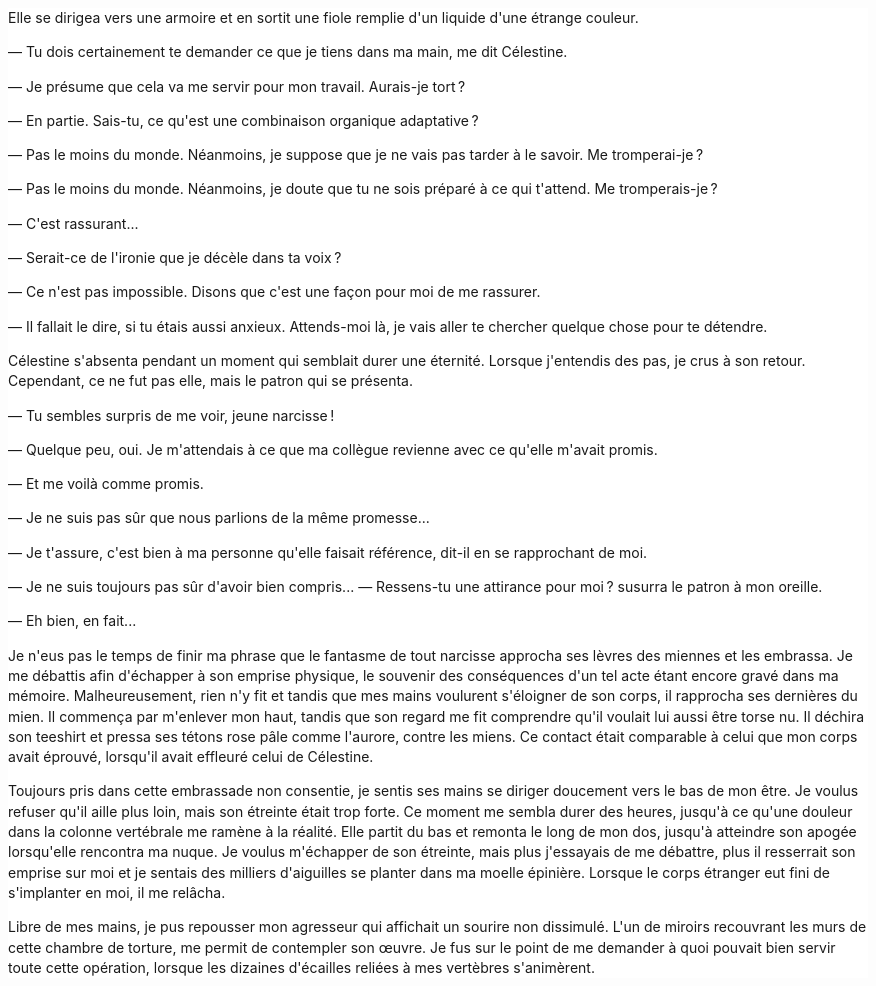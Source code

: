 Elle se dirigea vers une armoire et en sortit une fiole remplie d'un liquide d'une étrange couleur.

— Tu dois certainement te demander ce que je tiens dans ma main, me dit Célestine.

— Je présume que cela va me servir pour mon travail. Aurais-je tort ?

— En partie. Sais-tu, ce qu'est une combinaison organique adaptative ?

— Pas le moins du monde. Néanmoins, je suppose que je ne vais pas tarder à le savoir. Me tromperai-je ?

— Pas le moins du monde. Néanmoins, je doute que tu ne sois préparé à ce qui t'attend. Me tromperais-je ?

— C'est rassurant...

— Serait-ce de l'ironie que je décèle dans ta voix ?

— Ce n'est pas impossible. Disons que c'est une façon pour moi de me rassurer.

— Il fallait le dire, si tu étais aussi anxieux. Attends-moi là, je vais aller te chercher quelque chose pour te détendre.

Célestine s'absenta pendant un moment qui semblait durer une éternité. Lorsque j'entendis des pas, je crus à son retour. Cependant, ce ne fut pas elle, mais le patron qui se présenta.

— Tu sembles surpris de me voir, jeune narcisse !

— Quelque peu, oui. Je m'attendais à ce que ma collègue revienne avec ce qu'elle m'avait promis.

— Et me voilà comme promis.

— Je ne suis pas sûr que nous parlions de la même promesse...

— Je t'assure, c'est bien à ma personne qu'elle faisait référence, dit-il en se rapprochant de moi.

— Je ne suis toujours pas sûr d'avoir bien compris... — Ressens-tu une attirance pour moi ? susurra le patron à mon oreille.

— Eh bien, en fait...

Je n'eus pas le temps de finir ma phrase que le fantasme de tout narcisse approcha ses lèvres des miennes et les embrassa. Je me débattis afin d'échapper à son emprise physique, le souvenir des conséquences d'un tel acte étant encore gravé dans ma mémoire. Malheureusement, rien n'y fit et tandis que mes mains voulurent s'éloigner de son corps, il rapprocha ses dernières du mien. Il commença par m'enlever mon haut, tandis que son regard me fit comprendre qu'il voulait lui aussi être torse nu. Il déchira son teeshirt et pressa ses tétons rose pâle comme l'aurore, contre les miens. Ce contact était comparable à celui que mon corps avait éprouvé, lorsqu'il avait effleuré celui de Célestine.

Toujours pris dans cette embrassade non consentie, je sentis ses mains se diriger doucement vers le bas de mon être. Je voulus refuser qu'il aille plus loin, mais son étreinte était trop forte. Ce moment me sembla durer des heures, jusqu'à ce qu'une douleur dans la colonne vertébrale me ramène à la réalité. Elle partit du bas et remonta le long de mon dos, jusqu'à atteindre son apogée lorsqu'elle rencontra ma nuque. Je voulus m'échapper de son étreinte, mais plus j'essayais de me débattre, plus il resserrait son emprise sur moi et je sentais des milliers d'aiguilles se planter dans ma moelle épinière. Lorsque le corps étranger eut fini de s'implanter en moi, il me relâcha.

Libre de mes mains, je pus repousser mon agresseur qui affichait un sourire non dissimulé. L'un de miroirs recouvrant les murs de cette chambre de torture, me permit de contempler son œuvre. Je fus sur le point de me demander à quoi pouvait bien servir toute cette opération, lorsque les dizaines d'écailles reliées à mes vertèbres s'animèrent.
